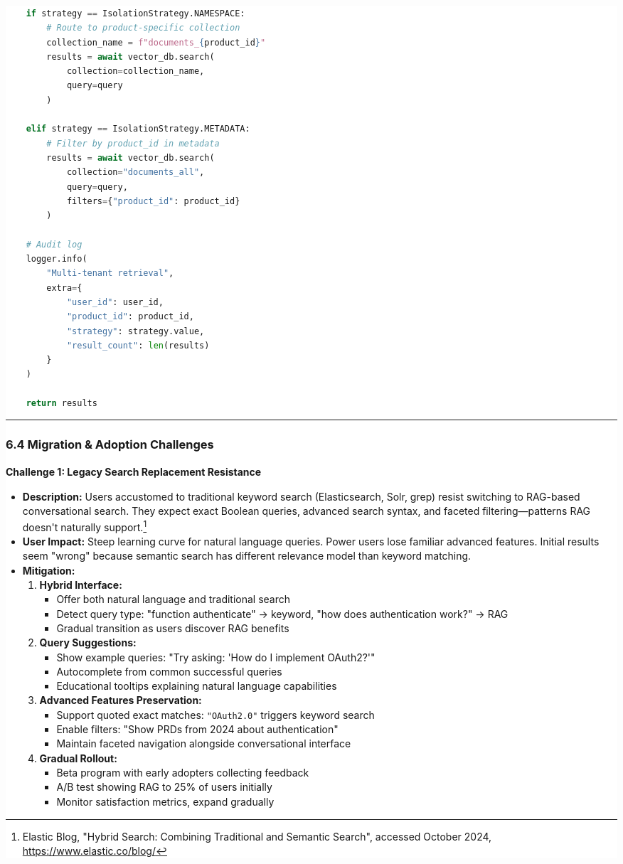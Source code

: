 ```python
    if strategy == IsolationStrategy.NAMESPACE:
        # Route to product-specific collection
        collection_name = f"documents_{product_id}"
        results = await vector_db.search(
            collection=collection_name,
            query=query
        )

    elif strategy == IsolationStrategy.METADATA:
        # Filter by product_id in metadata
        results = await vector_db.search(
            collection="documents_all",
            query=query,
            filters={"product_id": product_id}
        )

    # Audit log
    logger.info(
        "Multi-tenant retrieval",
        extra={
            "user_id": user_id,
            "product_id": product_id,
            "strategy": strategy.value,
            "result_count": len(results)
        }
    )

    return results
```

---

### 6.4 Migration & Adoption Challenges

**Challenge 1: Legacy Search Replacement Resistance**

- **Description:** Users accustomed to traditional keyword search (Elasticsearch, Solr, grep) resist switching to RAG-based conversational search. They expect exact Boolean queries, advanced search syntax, and faceted filtering—patterns RAG doesn't naturally support.[^192]
- **User Impact:** Steep learning curve for natural language queries. Power users lose familiar advanced features. Initial results seem "wrong" because semantic search has different relevance model than keyword matching.
- **Mitigation:**
  1. **Hybrid Interface:**
     - Offer both natural language and traditional search
     - Detect query type: "function authenticate" → keyword, "how does authentication work?" → RAG
     - Gradual transition as users discover RAG benefits
  2. **Query Suggestions:**
     - Show example queries: "Try asking: 'How do I implement OAuth2?'"
     - Autocomplete from common successful queries
     - Educational tooltips explaining natural language capabilities
  3. **Advanced Features Preservation:**
     - Support quoted exact matches: `"OAuth2.0"` triggers keyword search
     - Enable filters: "Show PRDs from 2024 about authentication"
     - Maintain faceted navigation alongside conversational interface
  4. **Gradual Rollout:**
     - Beta program with early adopters collecting feedback
     - A/B test showing RAG to 25% of users initially
     - Monitor satisfaction metrics, expand gradually


[^175]: Uber Engineering Blog, "Building Genie: Uber's Gen AI On-Call Copilot", accessed September 2024, https://www.uber.com/blog/building-genie-ubers-gen-ai-on-call-copilot/
[^176]: Pinecone Blog, "Metadata Filtering in Vector Search", accessed October 2024, https://www.pinecone.io/learn/metadata-filtering/
[^177]: Stripe Engineering Blog, "How Stripe Built Its Internal Knowledge Base with RAG", accessed August 2024, https://stripe.com/blog/engineering
[^178]: Anthropic, "Contextual Retrieval: Improving RAG Accuracy with Context-Aware Chunking", September 2024, https://www.anthropic.com/news/contextual-retrieval
[^179]: LlamaIndex Blog, "Incremental Document Updates for Production RAG", accessed October 2024, https://www.llamaindex.ai/blog
[^180]: Neptune.ai, "Best Practices for Evaluating RAG Applications", accessed October 2024, https://neptune.ai/blog/rag-evaluation
[^181]: RAGAS Documentation, "Metrics for RAG Evaluation", accessed October 2024, https://docs.ragas.io/en/latest/concepts/metrics/
[^182]: OpenAI Cookbook, "Prompt Engineering for Grounded Generation", accessed October 2024, https://cookbook.openai.com/
[^183]: OWASP, "LLM Security Top 10: Data Leakage", accessed October 2024, https://owasp.org/www-project-top-10-for-large-language-model-applications/
[^184]: Aserto, "Authorization for RAG Applications", accessed October 2024, https://www.aserto.com/blog/authorization-for-rag
[^185]: MongoDB, "Chunking Strategies for RAG Applications", Developer Center, accessed September 2024, https://www.mongodb.com/developer/products/atlas/chunking-strategies-rag/
[^186]: Weaviate Blog, "Hybrid Search Explained", accessed October 2024, https://weaviate.io/blog/hybrid-search-explained
[^187]: Cohere Documentation, "Rerank API for Improved Retrieval", accessed October 2024, https://docs.cohere.com/docs/rerank
[^188]: Redis Documentation, "Caching Patterns for AI Applications", accessed October 2024, https://redis.io/docs/patterns/
[^189]: OpenAI Documentation, "Embeddings Migration Guide", accessed October 2024, https://platform.openai.com/docs/guides/embeddings
[^190]: LangSmith Documentation, "Debugging RAG Applications", accessed October 2024, https://docs.smith.langchain.com/
[^191]: Qdrant Documentation, "Multi-Tenancy Patterns", accessed October 2024, https://qdrant.tech/documentation/guides/multiple-partitions/
[^192]: Elastic Blog, "Hybrid Search: Combining Traditional and Semantic Search", accessed October 2024, https://www.elastic.co/blog/
[^193]: Anthropic, "Constitutional AI and Explainable AI Systems", accessed October 2024, https://www.anthropic.com/research
[^194]: LlamaIndex Documentation, "Data Connectors and Integrations", accessed October 2024, https://docs.llamaindex.ai/en/stable/module_guides/loading/connector/
[^195]: OpenAI Pricing Calculator, accessed October 2024, https://openai.com/api/pricing/